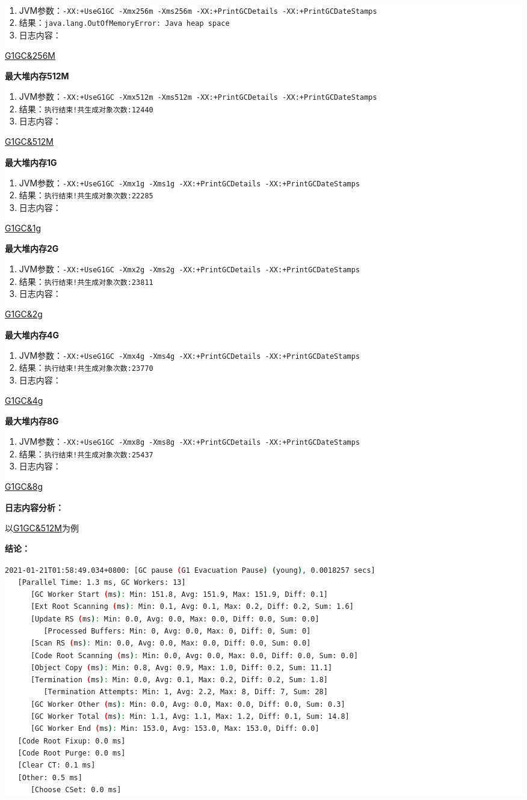 1. JVM参数：`-XX:+UseG1GC -Xmx256m -Xms256m -XX:+PrintGCDetails -XX:+PrintGCDateStamps`
2. 结果：`java.lang.OutOfMemoryError: Java heap space`
3. 日志内容：

[G1GC&256M](gclog/g1/G1Gc&256M.gc.log.md)

**最大堆内存512M**

1. JVM参数：`-XX:+UseG1GC -Xmx512m -Xms512m -XX:+PrintGCDetails -XX:+PrintGCDateStamps`
2. 结果：`执行结束!共生成对象次数:12440`
3. 日志内容：

[G1GC&512M](gclog/g1/G1Gc&512M.gc.log.md)

**最大堆内存1G**

1. JVM参数：`-XX:+UseG1GC -Xmx1g -Xms1g -XX:+PrintGCDetails -XX:+PrintGCDateStamps`
2. 结果：`执行结束!共生成对象次数:22285`
3. 日志内容：

[G1GC&1g](gclog/g1/G1Gc&1G.gc.log.md)

**最大堆内存2G**

1. JVM参数：`-XX:+UseG1GC -Xmx2g -Xms2g -XX:+PrintGCDetails -XX:+PrintGCDateStamps`
2. 结果：`执行结束!共生成对象次数:23811`
3. 日志内容：

[G1GC&2g](gclog/g1/G1Gc&2G.gc.log.md)

**最大堆内存4G**

1. JVM参数：`-XX:+UseG1GC -Xmx4g -Xms4g -XX:+PrintGCDetails -XX:+PrintGCDateStamps`
2. 结果：`执行结束!共生成对象次数:23770`
3. 日志内容：

[G1GC&4g](gclog/g1/G1Gc&4G.gc.log.md)

**最大堆内存8G**

1. JVM参数：`-XX:+UseG1GC -Xmx8g -Xms8g -XX:+PrintGCDetails -XX:+PrintGCDateStamps`
2. 结果：`执行结束!共生成对象次数:25437`
3. 日志内容：

[G1GC&8g](gclog/g1/G1Gc&8G.gc.log.md)



**日志内容分析：**

以[G1GC&512M](gclog/g1/G1Gc&512M.gc.log.md)为例

**结论：**

```bash
2021-01-21T01:58:49.034+0800: [GC pause (G1 Evacuation Pause) (young), 0.0018257 secs]
   [Parallel Time: 1.3 ms, GC Workers: 13]
      [GC Worker Start (ms): Min: 151.8, Avg: 151.9, Max: 151.9, Diff: 0.1]
      [Ext Root Scanning (ms): Min: 0.1, Avg: 0.1, Max: 0.2, Diff: 0.2, Sum: 1.6]
      [Update RS (ms): Min: 0.0, Avg: 0.0, Max: 0.0, Diff: 0.0, Sum: 0.0]
         [Processed Buffers: Min: 0, Avg: 0.0, Max: 0, Diff: 0, Sum: 0]
      [Scan RS (ms): Min: 0.0, Avg: 0.0, Max: 0.0, Diff: 0.0, Sum: 0.0]
      [Code Root Scanning (ms): Min: 0.0, Avg: 0.0, Max: 0.0, Diff: 0.0, Sum: 0.0]
      [Object Copy (ms): Min: 0.8, Avg: 0.9, Max: 1.0, Diff: 0.2, Sum: 11.1]
      [Termination (ms): Min: 0.0, Avg: 0.1, Max: 0.2, Diff: 0.2, Sum: 1.8]
         [Termination Attempts: Min: 1, Avg: 2.2, Max: 8, Diff: 7, Sum: 28]
      [GC Worker Other (ms): Min: 0.0, Avg: 0.0, Max: 0.0, Diff: 0.0, Sum: 0.3]
      [GC Worker Total (ms): Min: 1.1, Avg: 1.1, Max: 1.2, Diff: 0.1, Sum: 14.8]
      [GC Worker End (ms): Min: 153.0, Avg: 153.0, Max: 153.0, Diff: 0.0]
   [Code Root Fixup: 0.0 ms]
   [Code Root Purge: 0.0 ms]
   [Clear CT: 0.1 ms]
   [Other: 0.5 ms]
      [Choose CSet: 0.0 ms]
```